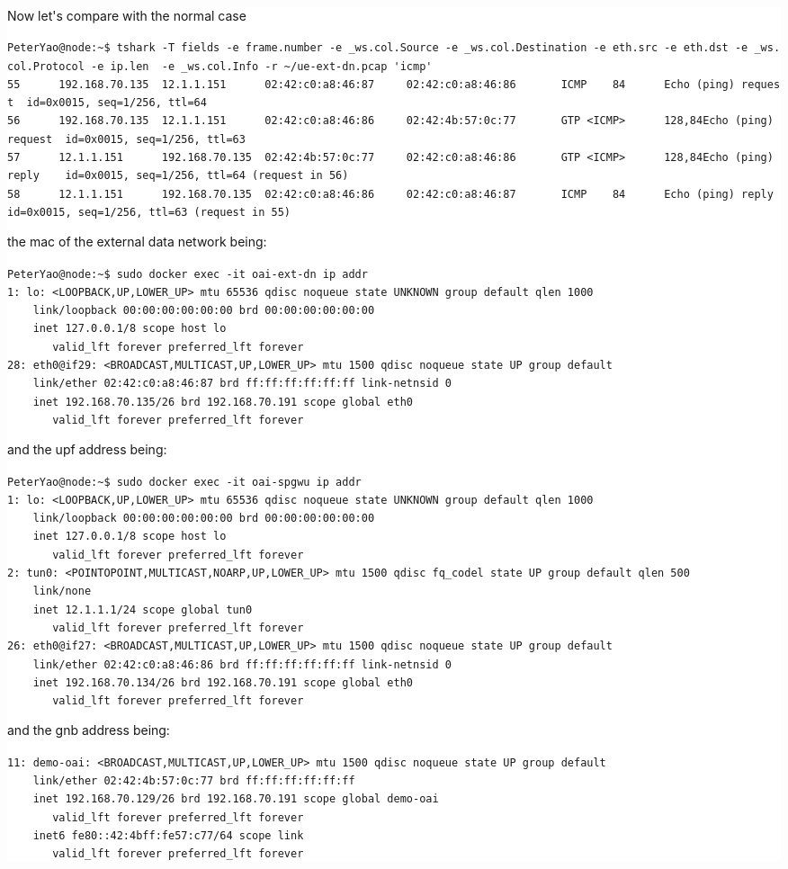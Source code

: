 Now let's compare with the normal case  

```
PeterYao@node:~$ tshark -T fields -e frame.number -e _ws.col.Source -e _ws.col.Destination -e eth.src -e eth.dst -e _ws.col.Protocol -e ip.len  -e _ws.col.Info -r ~/ue-ext-dn.pcap 'icmp'
55      192.168.70.135  12.1.1.151      02:42:c0:a8:46:87     02:42:c0:a8:46:86       ICMP    84      Echo (ping) request  id=0x0015, seq=1/256, ttl=64
56      192.168.70.135  12.1.1.151      02:42:c0:a8:46:86     02:42:4b:57:0c:77       GTP <ICMP>      128,84Echo (ping) request  id=0x0015, seq=1/256, ttl=63
57      12.1.1.151      192.168.70.135  02:42:4b:57:0c:77     02:42:c0:a8:46:86       GTP <ICMP>      128,84Echo (ping) reply    id=0x0015, seq=1/256, ttl=64 (request in 56)
58      12.1.1.151      192.168.70.135  02:42:c0:a8:46:86     02:42:c0:a8:46:87       ICMP    84      Echo (ping) reply    id=0x0015, seq=1/256, ttl=63 (request in 55)
```

the mac of the external data network being:
```
PeterYao@node:~$ sudo docker exec -it oai-ext-dn ip addr
1: lo: <LOOPBACK,UP,LOWER_UP> mtu 65536 qdisc noqueue state UNKNOWN group default qlen 1000
    link/loopback 00:00:00:00:00:00 brd 00:00:00:00:00:00
    inet 127.0.0.1/8 scope host lo
       valid_lft forever preferred_lft forever
28: eth0@if29: <BROADCAST,MULTICAST,UP,LOWER_UP> mtu 1500 qdisc noqueue state UP group default
    link/ether 02:42:c0:a8:46:87 brd ff:ff:ff:ff:ff:ff link-netnsid 0
    inet 192.168.70.135/26 brd 192.168.70.191 scope global eth0
       valid_lft forever preferred_lft forever
```
and the upf address being: 
```
PeterYao@node:~$ sudo docker exec -it oai-spgwu ip addr
1: lo: <LOOPBACK,UP,LOWER_UP> mtu 65536 qdisc noqueue state UNKNOWN group default qlen 1000
    link/loopback 00:00:00:00:00:00 brd 00:00:00:00:00:00
    inet 127.0.0.1/8 scope host lo
       valid_lft forever preferred_lft forever
2: tun0: <POINTOPOINT,MULTICAST,NOARP,UP,LOWER_UP> mtu 1500 qdisc fq_codel state UP group default qlen 500
    link/none
    inet 12.1.1.1/24 scope global tun0
       valid_lft forever preferred_lft forever
26: eth0@if27: <BROADCAST,MULTICAST,UP,LOWER_UP> mtu 1500 qdisc noqueue state UP group default
    link/ether 02:42:c0:a8:46:86 brd ff:ff:ff:ff:ff:ff link-netnsid 0
    inet 192.168.70.134/26 brd 192.168.70.191 scope global eth0
       valid_lft forever preferred_lft forever
```

and the gnb address being: 
```
11: demo-oai: <BROADCAST,MULTICAST,UP,LOWER_UP> mtu 1500 qdisc noqueue state UP group default
    link/ether 02:42:4b:57:0c:77 brd ff:ff:ff:ff:ff:ff
    inet 192.168.70.129/26 brd 192.168.70.191 scope global demo-oai
       valid_lft forever preferred_lft forever
    inet6 fe80::42:4bff:fe57:c77/64 scope link
       valid_lft forever preferred_lft forever
```
